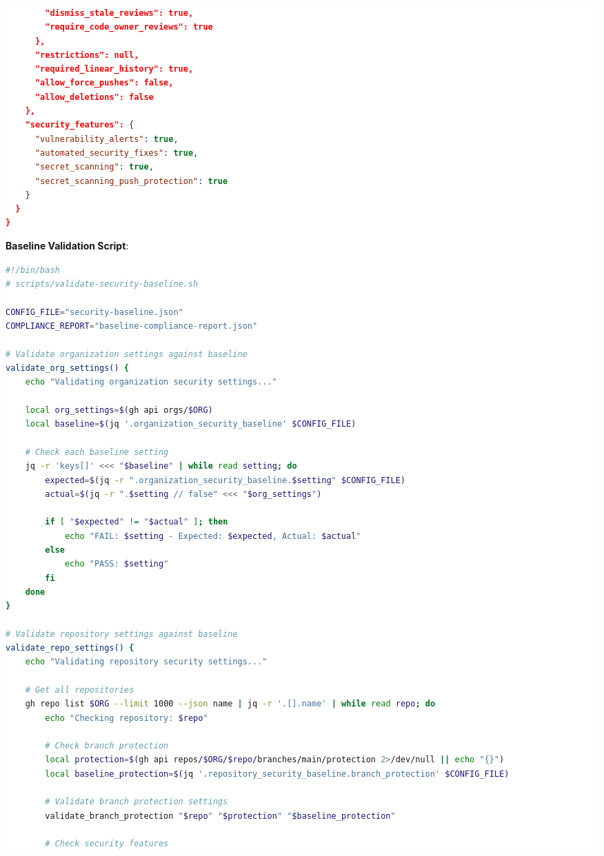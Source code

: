```json
        "dismiss_stale_reviews": true,
        "require_code_owner_reviews": true
      },
      "restrictions": null,
      "required_linear_history": true,
      "allow_force_pushes": false,
      "allow_deletions": false
    },
    "security_features": {
      "vulnerability_alerts": true,
      "automated_security_fixes": true,
      "secret_scanning": true,
      "secret_scanning_push_protection": true
    }
  }
}
```

**Baseline Validation Script**:
```bash
#!/bin/bash
# scripts/validate-security-baseline.sh

CONFIG_FILE="security-baseline.json"
COMPLIANCE_REPORT="baseline-compliance-report.json"

# Validate organization settings against baseline
validate_org_settings() {
    echo "Validating organization security settings..."
    
    local org_settings=$(gh api orgs/$ORG)
    local baseline=$(jq '.organization_security_baseline' $CONFIG_FILE)
    
    # Check each baseline setting
    jq -r 'keys[]' <<< "$baseline" | while read setting; do
        expected=$(jq -r ".organization_security_baseline.$setting" $CONFIG_FILE)
        actual=$(jq -r ".$setting // false" <<< "$org_settings")
        
        if [ "$expected" != "$actual" ]; then
            echo "FAIL: $setting - Expected: $expected, Actual: $actual"
        else
            echo "PASS: $setting"
        fi
    done
}

# Validate repository settings against baseline
validate_repo_settings() {
    echo "Validating repository security settings..."
    
    # Get all repositories
    gh repo list $ORG --limit 1000 --json name | jq -r '.[].name' | while read repo; do
        echo "Checking repository: $repo"
        
        # Check branch protection
        local protection=$(gh api repos/$ORG/$repo/branches/main/protection 2>/dev/null || echo "{}")
        local baseline_protection=$(jq '.repository_security_baseline.branch_protection' $CONFIG_FILE)
        
        # Validate branch protection settings
        validate_branch_protection "$repo" "$protection" "$baseline_protection"
        
        # Check security features
```